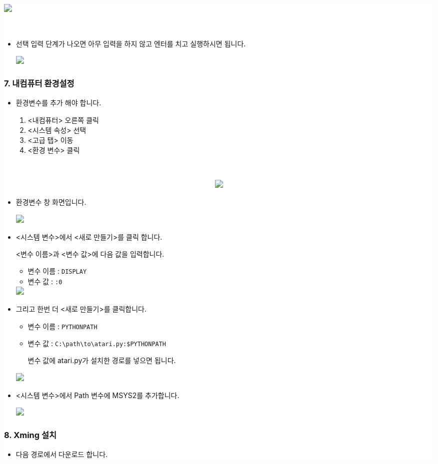   <img src='./img/win_msys2_3.png'>

  ​

- 선택 입력 단계가 나오면 아무 입력을 하지 않고 엔터를 치고 실행하시면 됩니다.

  <img src='./img/win_msys2_4.png'>



### 7. 내컴퓨터 환경설정

- 환경변수를 추가 해야 합니다.

  1. <내컴퓨터> 오른쪽 클릭
  2. <시스템 속성> 선택
  3. <고급 탭> 이동
  4. <환경 변수> 클릭

  <p align="center"><img src='./img/win_setting.png' height=500></p>



- 환경변수 창 화면입니다.

  <img src='./img/win_setting2.png'>



- <시스템 변수>에서 <새로 만들기>를 클릭 합니다.

  <변수 이름>과 <변수 값>에 다음 값을 입력합니다.

  - 변수 이름 : ``DISPLAY``
  - 변수 값 : ``:0``

  <img src='./img/win_setting3.png'>



- 그리고 한번 더 <새로 만들기>를 클릭합니다.

  - 변수 이름 : ``PYTHONPATH``

  - 변수 값 : ``C:\path\to\atari.py:$PYTHONPATH``

    변수 값에 atari.py가 설치한 경로를 넣으면 됩니다.

  <img src='./img/win_setting4.png'>



- <시스템 변수>에서 Path 변수에 MSYS2를 추가합니다.

  <img src='./img/win_msys2_5.png'>



### 8. Xming 설치

- 다음 경로에서 다운로드 합니다.
